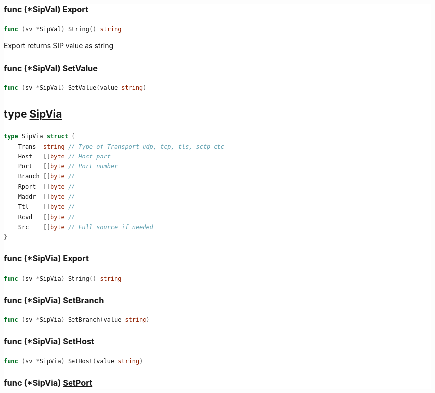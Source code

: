 ### func (\*SipVal) [Export](https://github.com/KalbiProject/kalbi/blob/master/sip/message/sip.go#L93)

```go
func (sv *SipVal) String() string
```

Export returns SIP value as string

### func (\*SipVal) [SetValue](https://github.com/KalbiProject/kalbi/blob/master/sip/message/sip.go#L88)

```go
func (sv *SipVal) SetValue(value string)
```

## type [SipVia](https://github.com/KalbiProject/kalbi/blob/master/sip/message/sipVia.go#L14-L24)

```go
type SipVia struct {
    Trans  string // Type of Transport udp, tcp, tls, sctp etc
    Host   []byte // Host part
    Port   []byte // Port number
    Branch []byte //
    Rport  []byte //
    Maddr  []byte //
    Ttl    []byte //
    Rcvd   []byte //
    Src    []byte // Full source if needed
}
```

### func (\*SipVia) [Export](https://github.com/KalbiProject/kalbi/blob/master/sip/message/sipVia.go#L26)

```go
func (sv *SipVia) String() string
```

### func (\*SipVia) [SetBranch](https://github.com/KalbiProject/kalbi/blob/master/sip/message/sipVia.go#L38)

```go
func (sv *SipVia) SetBranch(value string)
```

### func (\*SipVia) [SetHost](https://github.com/KalbiProject/kalbi/blob/master/sip/message/sipVia.go#L30)

```go
func (sv *SipVia) SetHost(value string)
```

### func (\*SipVia) [SetPort](https://github.com/KalbiProject/kalbi/blob/master/sip/message/sipVia.go#L34)
